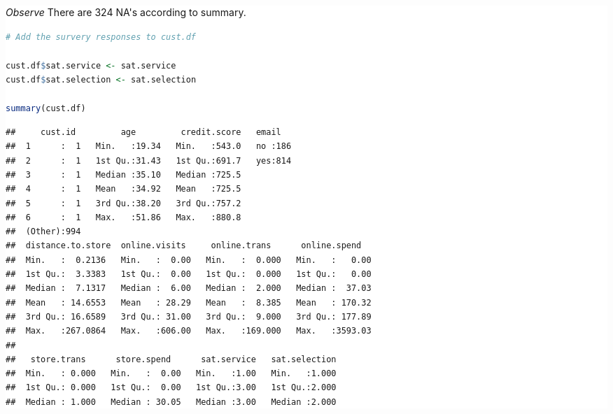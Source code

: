 *Observe* There are 324 NA's according to summary.

``` r
# Add the survery responses to cust.df

cust.df$sat.service <- sat.service
cust.df$sat.selection <- sat.selection

summary(cust.df)
```

    ##     cust.id         age         credit.score   email    
    ##  1      :  1   Min.   :19.34   Min.   :543.0   no :186  
    ##  2      :  1   1st Qu.:31.43   1st Qu.:691.7   yes:814  
    ##  3      :  1   Median :35.10   Median :725.5            
    ##  4      :  1   Mean   :34.92   Mean   :725.5            
    ##  5      :  1   3rd Qu.:38.20   3rd Qu.:757.2            
    ##  6      :  1   Max.   :51.86   Max.   :880.8            
    ##  (Other):994                                            
    ##  distance.to.store  online.visits     online.trans      online.spend    
    ##  Min.   :  0.2136   Min.   :  0.00   Min.   :  0.000   Min.   :   0.00  
    ##  1st Qu.:  3.3383   1st Qu.:  0.00   1st Qu.:  0.000   1st Qu.:   0.00  
    ##  Median :  7.1317   Median :  6.00   Median :  2.000   Median :  37.03  
    ##  Mean   : 14.6553   Mean   : 28.29   Mean   :  8.385   Mean   : 170.32  
    ##  3rd Qu.: 16.6589   3rd Qu.: 31.00   3rd Qu.:  9.000   3rd Qu.: 177.89  
    ##  Max.   :267.0864   Max.   :606.00   Max.   :169.000   Max.   :3593.03  
    ##                                                                         
    ##   store.trans      store.spend      sat.service   sat.selection  
    ##  Min.   : 0.000   Min.   :  0.00   Min.   :1.00   Min.   :1.000  
    ##  1st Qu.: 0.000   1st Qu.:  0.00   1st Qu.:3.00   1st Qu.:2.000  
    ##  Median : 1.000   Median : 30.05   Median :3.00   Median :2.000  